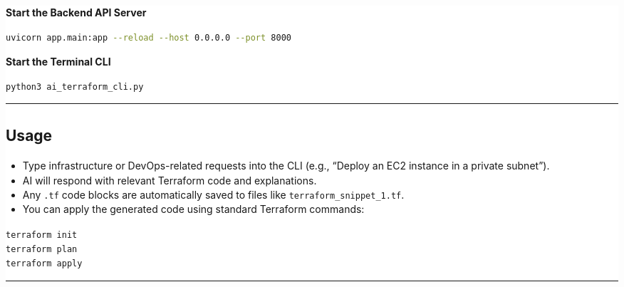 **Start the Backend API Server**

```bash
uvicorn app.main:app --reload --host 0.0.0.0 --port 8000
```

**Start the Terminal CLI**

```bash
python3 ai_terraform_cli.py
```

---

## Usage

* Type infrastructure or DevOps-related requests into the CLI (e.g., “Deploy an EC2 instance in a private subnet”).
* AI will respond with relevant Terraform code and explanations.
* Any `.tf` code blocks are automatically saved to files like `terraform_snippet_1.tf`.
* You can apply the generated code using standard Terraform commands:

```bash
terraform init
terraform plan
terraform apply
```

---
